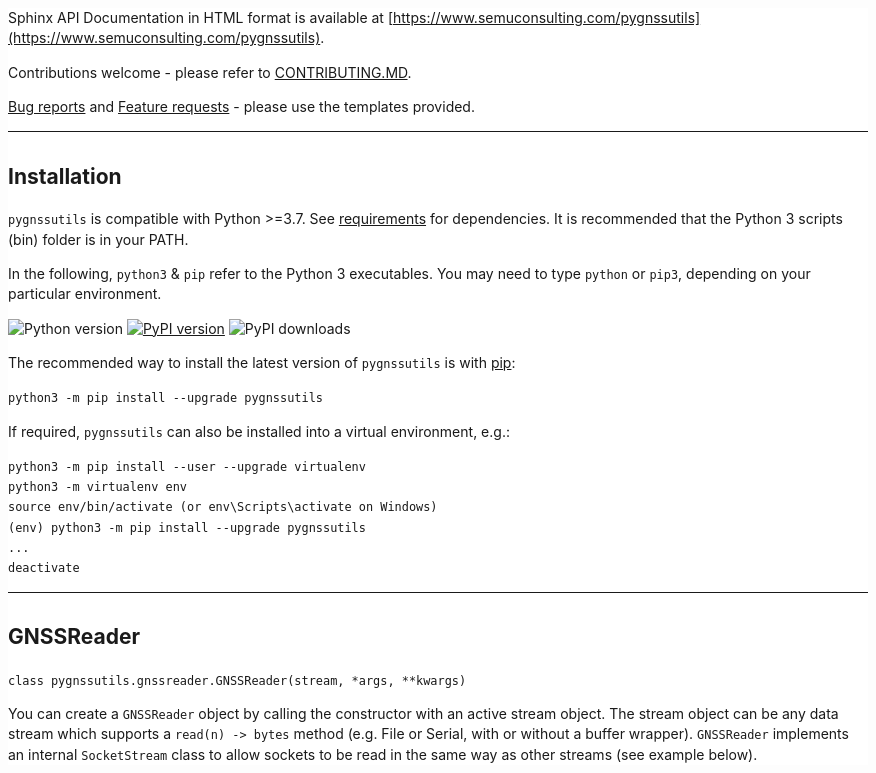Sphinx API Documentation in HTML format is available at [https://www.semuconsulting.com/pygnssutils](https://www.semuconsulting.com/pygnssutils).

Contributions welcome - please refer to [CONTRIBUTING.MD](https://github.com/semuconsulting/pygnssutils/blob/master/CONTRIBUTING.md).

[Bug reports](https://github.com/semuconsulting/pygnssutils/blob/master/.github/ISSUE_TEMPLATE/bug_report.md) and [Feature requests](https://github.com/semuconsulting/pygnssutils/blob/master/.github/ISSUE_TEMPLATE/feature_request.md) - please use the templates provided.

---
## <a name="installation">Installation</a>

`pygnssutils` is compatible with Python >=3.7. See [requirements](https://github.com/semuconsulting/pygnssutils/blob/master/requirements.txt) for dependencies. It is recommended that the Python 3 scripts (bin) folder is in your PATH.

In the following, `python3` & `pip` refer to the Python 3 executables. You may need to type 
`python` or `pip3`, depending on your particular environment.

![Python version](https://img.shields.io/pypi/pyversions/pygnssutils.svg?style=flat)
[![PyPI version](https://img.shields.io/pypi/v/pygnssutils.svg?style=flat)](https://pypi.org/project/pygnssutils/)
![PyPI downloads](https://img.shields.io/pypi/dm/pygnssutils.svg?style=flat)

The recommended way to install the latest version of `pygnssutils` is with
[pip](http://pypi.python.org/pypi/pip/):

```shell
python3 -m pip install --upgrade pygnssutils
```

If required, `pygnssutils` can also be installed into a virtual environment, e.g.:

```shell
python3 -m pip install --user --upgrade virtualenv
python3 -m virtualenv env
source env/bin/activate (or env\Scripts\activate on Windows)
(env) python3 -m pip install --upgrade pygnssutils
...
deactivate
```

---
## <a name="reading">GNSSReader</a>

```
class pygnssutils.gnssreader.GNSSReader(stream, *args, **kwargs)
```

You can create a `GNSSReader` object by calling the constructor with an active stream object. 
The stream object can be any data stream which supports a `read(n) -> bytes` method (e.g. File or Serial, with 
or without a buffer wrapper). `GNSSReader` implements an internal `SocketStream` class to allow sockets to be read in the same way as other streams (see example below).
